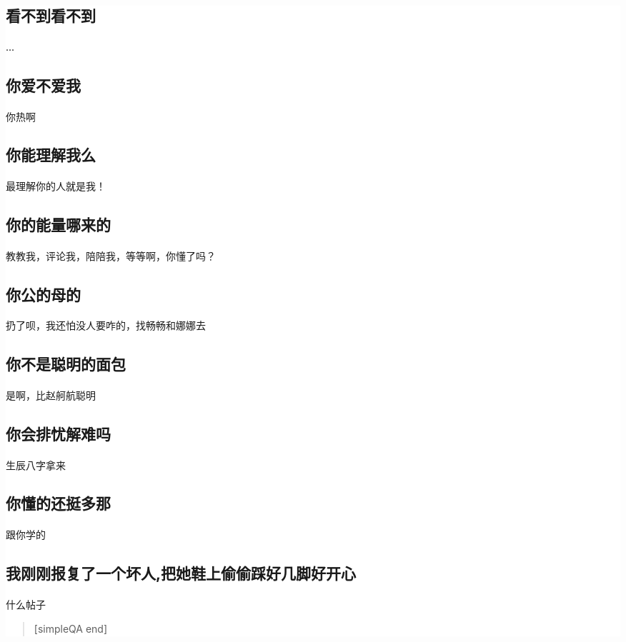 ## 看不到看不到
...

## 你爱不爱我
你热啊

## 你能理解我么
最理解你的人就是我！

## 你的能量哪来的
教教我，评论我，陪陪我，等等啊，你懂了吗？

## 你公的母的
扔了呗，我还怕没人要咋的，找畅畅和娜娜去

## 你不是聪明的面包
是啊，比赵舸航聪明

## 你会排忧解难吗
生辰八字拿来

## 你懂的还挺多那
跟你学的

## 我刚刚报复了一个坏人,把她鞋上偷偷踩好几脚好开心
什么帖子

> [simpleQA end]

